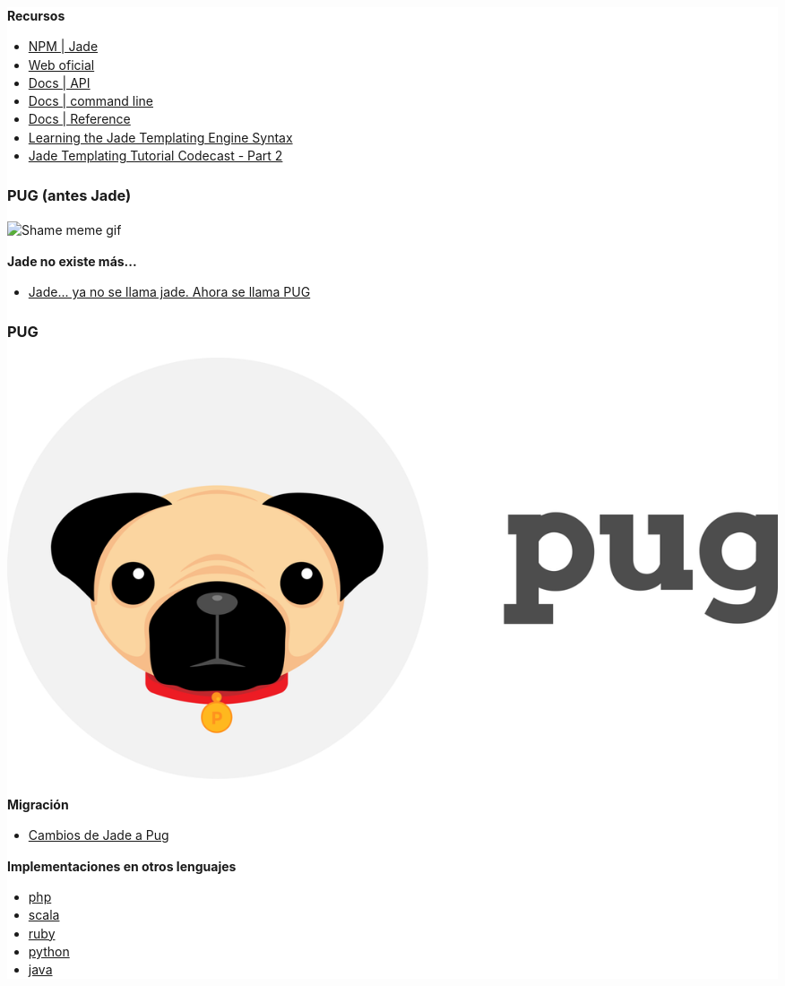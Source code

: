 **Recursos**
- [NPM | Jade](https://www.npmjs.com/package/jade)
- [Web oficial](http://jade-lang.com/)
- [Docs | API](http://jade-lang.com/api)
- [Docs | command line](http://jade-lang.com/command-line)
- [Docs | Reference](http://jade-lang.com/reference)
- [Learning the Jade Templating Engine Syntax](http://cssdeck.com/labs/learning-the-jade-templating-engine-syntax)
- [Jade Templating Tutorial Codecast - Part 2](http://cssdeck.com/labs/jade-templating-tutorial-codecast-part-2)

### PUG (antes Jade)

![Shame meme gif](../assets/clase68/9db0e479-7379-45d1-a584-8e0fba066605.gif)


**Jade no existe más...**
- [Jade... ya no se llama jade. Ahora se llama PUG](https://github.com/pugjs/pug/issues/2184)


### PUG
![Pug_logo](../assets/clase68/f06bcef9-aa1d-42de-9cd7-c4b546ccc2f3.svg)

**Migración**
- [Cambios de Jade a Pug](https://github.com/pugjs/pug/issues/2305)

**Implementaciones en otros lenguajes**
- [php](https://github.com/kylekatarnls/jade-php)
- [scala](https://scalate.github.io/scalate/documentation/scaml-reference.html)
- [ruby](https://github.com/slim-template/slim)
- [python](https://github.com/SyrusAkbary/pyjade)
- [java](https://github.com/neuland/jade4j)

